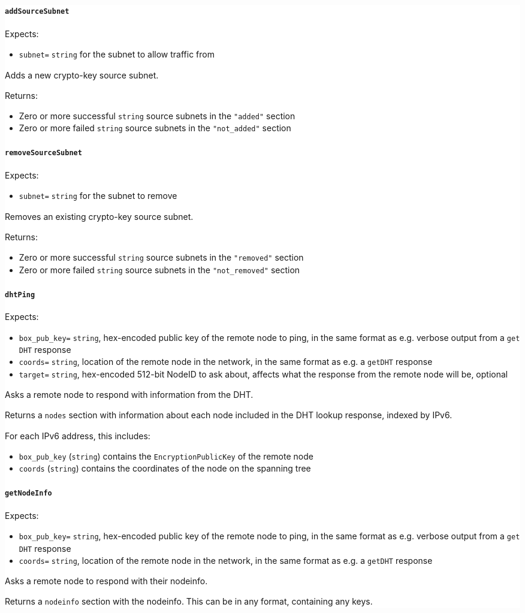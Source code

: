 #### `addSourceSubnet`

Expects:
- `subnet=` `string` for the subnet to allow traffic from

Adds a new crypto-key source subnet.

Returns:
- Zero or more successful `string` source subnets in the `"added"` section
- Zero or more failed `string` source subnets in the `"not_added"` section

#### `removeSourceSubnet`

Expects:
- `subnet=` `string` for the subnet to remove

Removes an existing crypto-key source subnet.

Returns:
- Zero or more successful `string` source subnets in the `"removed"` section
- Zero or more failed `string` source subnets in the `"not_removed"` section

#### `dhtPing`

Expects:
- `box_pub_key=` `string`, hex-encoded public key of the remote node to ping, in the same format as e.g. verbose output from a `getDHT` response
- `coords=` `string`, location of the remote node in the network, in the same format as e.g. a `getDHT` response
- `target=` `string`, hex-encoded 512-bit NodeID to ask about, affects what the response from the remote node will be, optional

Asks a remote node to respond with information from the DHT.

Returns a `nodes` section with information about each node included in the DHT lookup response, indexed by IPv6.

For each IPv6 address, this includes:
- `box_pub_key` (`string`) contains the `EncryptionPublicKey` of the remote node
- `coords` (`string`) contains the coordinates of the node on the spanning tree

#### `getNodeInfo`

Expects:
- `box_pub_key=` `string`, hex-encoded public key of the remote node to ping, in the same format as e.g. verbose output from a `getDHT` response
- `coords=` `string`, location of the remote node in the network, in the same format as e.g. a `getDHT` response

Asks a remote node to respond with their nodeinfo.

Returns a `nodeinfo` section with the nodeinfo. This can be in any format, containing any keys.
